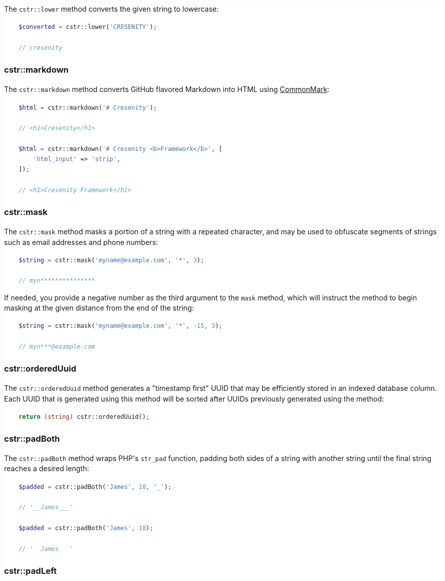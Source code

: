 The `cstr::lower` method converts the given string to lowercase:
```php
    $converted = cstr::lower('CRESENITY');

    // cresenity
```
### cstr::markdown

The `cstr::markdown` method converts GitHub flavored Markdown into HTML using [CommonMark](https://commonmark.thephpleague.com/):
```php
    $html = cstr::markdown('# Cresenity');

    // <h1>Cresenity</h1>

    $html = cstr::markdown('# Cresenity <b>Framework</b>', [
        'html_input' => 'strip',
    ]);

    // <h1>Cresenity Framework</h1>
```
### cstr::mask

The `cstr::mask` method masks a portion of a string with a repeated character, and may be used to obfuscate segments of strings such as email addresses and phone numbers:
```php
    $string = cstr::mask('myname@example.com', '*', 3);

    // myn***************
```
If needed, you provide a negative number as the third argument to the `mask` method, which will instruct the method to begin masking at the given distance from the end of the string:
```php
    $string = cstr::mask('myname@example.com', '*', -15, 3);

    // myn***@example.com
```
### cstr::orderedUuid

The `cstr::orderedUuid` method generates a "timestamp first" UUID that may be efficiently stored in an indexed database column. Each UUID that is generated using this method will be sorted after UUIDs previously generated using the method:
```php
    return (string) cstr::orderedUuid();
```

### cstr::padBoth

The `cstr::padBoth` method wraps PHP's `str_pad` function, padding both sides of a string with another string until the final string reaches a desired length:
```php
    $padded = cstr::padBoth('James', 10, '_');

    // '__James___'

    $padded = cstr::padBoth('James', 10);

    // '  James   '
```
### cstr::padLeft

